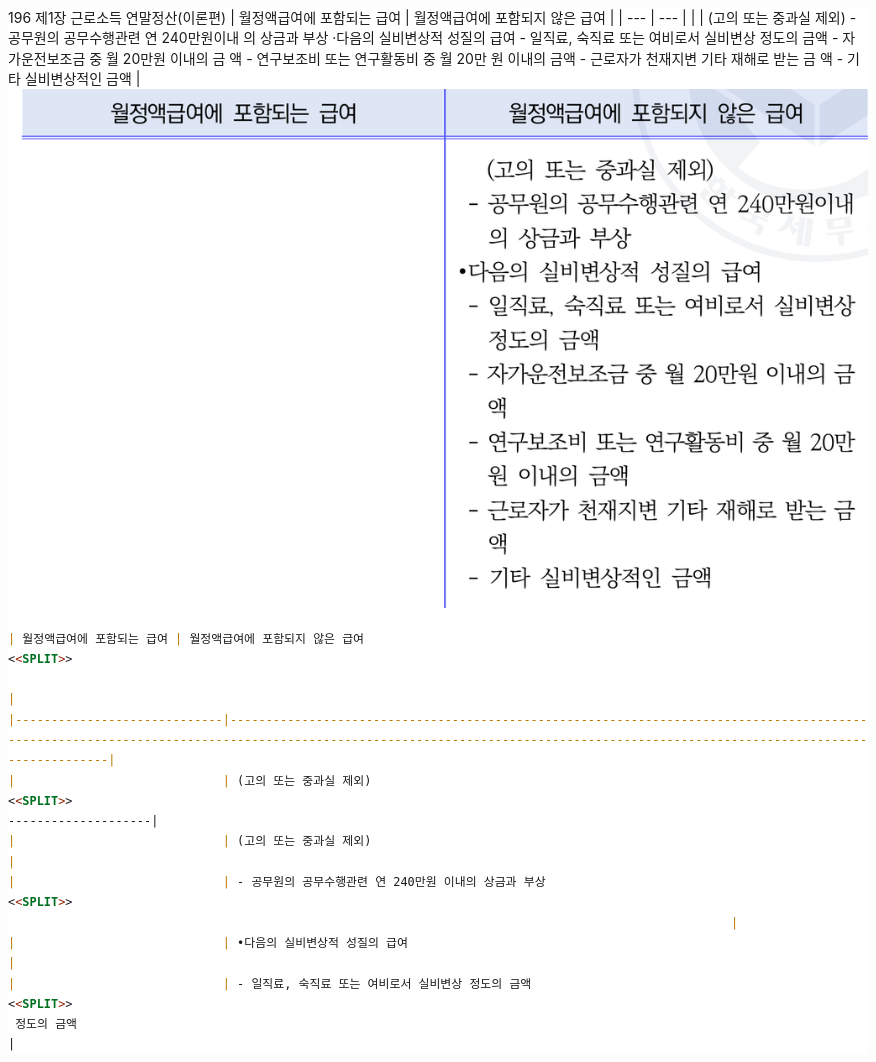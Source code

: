 196
제1장 근로소득 연말정산(이론편)
| 월정액급여에 포함되는 급여 | 월정액급여에 포함되지 않은 급여 |
| --- | --- |
|  | (고의 또는 중과실 제외) - 공무원의 공무수행관련 연 240만원이내 의 상금과 부상 ·다음의 실비변상적 성질의 급여 - 일직료, 숙직료 또는 여비로서 실비변상 정도의 금액 - 자가운전보조금 중 월 20만원 이내의 금 액 - 연구보조비 또는 연구활동비 중 월 20만 원 이내의 금액 - 근로자가 천재지변 기타 재해로 받는 금 액 - 기타 실비변상적인 금액 |
![id_2](./Items/2_page_101_table_1.png)

```markdown
| 월정액급여에 포함되는 급여 | 월정액급여에 포함되지 않은 급여                                                                                                                                 
<<SPLIT>>
                                                                                                                                                                    |
|-----------------------------|-------------------------------------------------------------------------------------------------------------------------------------------------------------------------------------------------------------------------------|
|                             | (고의 또는 중과실 제외)                                
<<SPLIT>>
--------------------|
|                             | (고의 또는 중과실 제외)                                                                                                                                                                                                       |
|                             | - 공무원의 공무수행관련 연 240만원 이내의 상금과 부상                                                                                                                                                                       
<<SPLIT>>
                                                                                                     |
|                             | •다음의 실비변상적 성질의 급여                                                                                                                                                                                               |
|                             | - 일직료, 숙직료 또는 여비로서 실비변상 정도의 금액                                                                                             
<<SPLIT>>
 정도의 금액                                                                                                                                                                          |
```